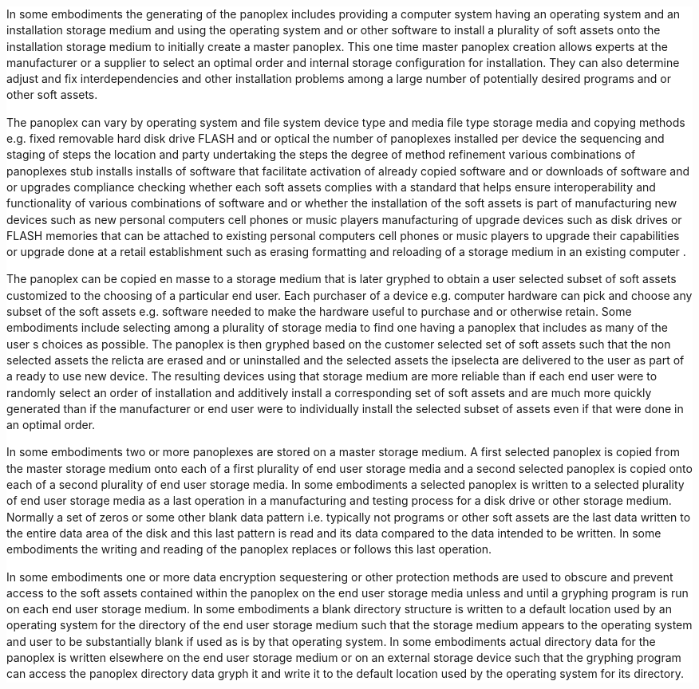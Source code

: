 In some embodiments the generating of the panoplex includes providing a computer system having an operating system and an installation storage medium and using the operating system and or other software to install a plurality of soft assets onto the installation storage medium to initially create a master panoplex. This one time master panoplex creation allows experts at the manufacturer or a supplier to select an optimal order and internal storage configuration for installation. They can also determine adjust and fix interdependencies and other installation problems among a large number of potentially desired programs and or other soft assets.

The panoplex can vary by operating system and file system device type and media file type storage media and copying methods e.g. fixed removable hard disk drive FLASH and or optical the number of panoplexes installed per device the sequencing and staging of steps the location and party undertaking the steps the degree of method refinement various combinations of panoplexes stub installs installs of software that facilitate activation of already copied software and or downloads of software and or upgrades compliance checking whether each soft assets complies with a standard that helps ensure interoperability and functionality of various combinations of software and or whether the installation of the soft assets is part of manufacturing new devices such as new personal computers cell phones or music players manufacturing of upgrade devices such as disk drives or FLASH memories that can be attached to existing personal computers cell phones or music players to upgrade their capabilities or upgrade done at a retail establishment such as erasing formatting and reloading of a storage medium in an existing computer .

The panoplex can be copied en masse to a storage medium that is later gryphed to obtain a user selected subset of soft assets customized to the choosing of a particular end user. Each purchaser of a device e.g. computer hardware can pick and choose any subset of the soft assets e.g. software needed to make the hardware useful to purchase and or otherwise retain. Some embodiments include selecting among a plurality of storage media to find one having a panoplex that includes as many of the user s choices as possible. The panoplex is then gryphed based on the customer selected set of soft assets such that the non selected assets the relicta are erased and or uninstalled and the selected assets the ipselecta are delivered to the user as part of a ready to use new device. The resulting devices using that storage medium are more reliable than if each end user were to randomly select an order of installation and additively install a corresponding set of soft assets and are much more quickly generated than if the manufacturer or end user were to individually install the selected subset of assets even if that were done in an optimal order.

In some embodiments two or more panoplexes are stored on a master storage medium. A first selected panoplex is copied from the master storage medium onto each of a first plurality of end user storage media and a second selected panoplex is copied onto each of a second plurality of end user storage media. In some embodiments a selected panoplex is written to a selected plurality of end user storage media as a last operation in a manufacturing and testing process for a disk drive or other storage medium. Normally a set of zeros or some other blank data pattern i.e. typically not programs or other soft assets are the last data written to the entire data area of the disk and this last pattern is read and its data compared to the data intended to be written. In some embodiments the writing and reading of the panoplex replaces or follows this last operation.

In some embodiments one or more data encryption sequestering or other protection methods are used to obscure and prevent access to the soft assets contained within the panoplex on the end user storage media unless and until a gryphing program is run on each end user storage medium. In some embodiments a blank directory structure is written to a default location used by an operating system for the directory of the end user storage medium such that the storage medium appears to the operating system and user to be substantially blank if used as is by that operating system. In some embodiments actual directory data for the panoplex is written elsewhere on the end user storage medium or on an external storage device such that the gryphing program can access the panoplex directory data gryph it and write it to the default location used by the operating system for its directory.
